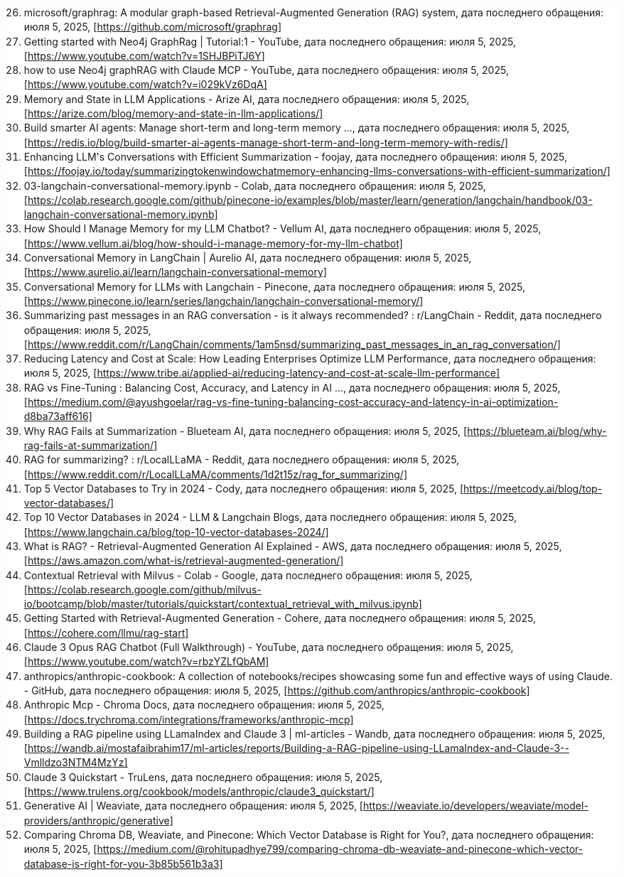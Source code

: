 26. microsoft/graphrag: A modular graph-based Retrieval-Augmented Generation (RAG) system, дата последнего обращения: июля 5, 2025, [https://github.com/microsoft/graphrag]
27. Getting started with Neo4j GraphRag | Tutorial:1 - YouTube, дата последнего обращения: июля 5, 2025, [https://www.youtube.com/watch?v=1SHJBPiTJ6Y]
28. how to use Neo4j graphRAG with Claude MCP - YouTube, дата последнего обращения: июля 5, 2025, [https://www.youtube.com/watch?v=i029kVz6DqA]
29. Memory and State in LLM Applications - Arize AI, дата последнего обращения: июля 5, 2025, [https://arize.com/blog/memory-and-state-in-llm-applications/]
30. Build smarter AI agents: Manage short-term and long-term memory ..., дата последнего обращения: июля 5, 2025, [https://redis.io/blog/build-smarter-ai-agents-manage-short-term-and-long-term-memory-with-redis/]
31. Enhancing LLM's Conversations with Efficient Summarization - foojay, дата последнего обращения: июля 5, 2025, [https://foojay.io/today/summarizingtokenwindowchatmemory-enhancing-llms-conversations-with-efficient-summarization/]
32. 03-langchain-conversational-memory.ipynb - Colab, дата последнего обращения: июля 5, 2025, [https://colab.research.google.com/github/pinecone-io/examples/blob/master/learn/generation/langchain/handbook/03-langchain-conversational-memory.ipynb]
33. How Should I Manage Memory for my LLM Chatbot? - Vellum AI, дата последнего обращения: июля 5, 2025, [https://www.vellum.ai/blog/how-should-i-manage-memory-for-my-llm-chatbot]
34. Conversational Memory in LangChain | Aurelio AI, дата последнего обращения: июля 5, 2025, [https://www.aurelio.ai/learn/langchain-conversational-memory]
35. Conversational Memory for LLMs with Langchain - Pinecone, дата последнего обращения: июля 5, 2025, [https://www.pinecone.io/learn/series/langchain/langchain-conversational-memory/]
36. Summarizing past messages in an RAG conversation - is it always recommended? : r/LangChain - Reddit, дата последнего обращения: июля 5, 2025, [https://www.reddit.com/r/LangChain/comments/1am5nsd/summarizing_past_messages_in_an_rag_conversation/]
37. Reducing Latency and Cost at Scale: How Leading Enterprises Optimize LLM Performance, дата последнего обращения: июля 5, 2025, [https://www.tribe.ai/applied-ai/reducing-latency-and-cost-at-scale-llm-performance]
38. RAG vs Fine-Tuning : Balancing Cost, Accuracy, and Latency in AI ..., дата последнего обращения: июля 5, 2025, [https://medium.com/@ayushgoelar/rag-vs-fine-tuning-balancing-cost-accuracy-and-latency-in-ai-optimization-d8ba73aff616]
39. Why RAG Fails at Summarization - Blueteam AI, дата последнего обращения: июля 5, 2025, [https://blueteam.ai/blog/why-rag-fails-at-summarization/]
40. RAG for summarizing? : r/LocalLLaMA - Reddit, дата последнего обращения: июля 5, 2025, [https://www.reddit.com/r/LocalLLaMA/comments/1d2t15z/rag_for_summarizing/]
41. Top 5 Vector Databases to Try in 2024 - Cody, дата последнего обращения: июля 5, 2025, [https://meetcody.ai/blog/top-vector-databases/]
42. Top 10 Vector Databases in 2024 - LLM & Langchain Blogs, дата последнего обращения: июля 5, 2025, [https://www.langchain.ca/blog/top-10-vector-databases-2024/]
43. What is RAG? - Retrieval-Augmented Generation AI Explained - AWS, дата последнего обращения: июля 5, 2025, [https://aws.amazon.com/what-is/retrieval-augmented-generation/]
44. Contextual Retrieval with Milvus - Colab - Google, дата последнего обращения: июля 5, 2025, [https://colab.research.google.com/github/milvus-io/bootcamp/blob/master/tutorials/quickstart/contextual_retrieval_with_milvus.ipynb]
45. Getting Started with Retrieval-Augmented Generation - Cohere, дата последнего обращения: июля 5, 2025, [https://cohere.com/llmu/rag-start]
46. Claude 3 Opus RAG Chatbot (Full Walkthrough) - YouTube, дата последнего обращения: июля 5, 2025, [https://www.youtube.com/watch?v=rbzYZLfQbAM]
47. anthropics/anthropic-cookbook: A collection of notebooks/recipes showcasing some fun and effective ways of using Claude. - GitHub, дата последнего обращения: июля 5, 2025, [https://github.com/anthropics/anthropic-cookbook]
48. Anthropic Mcp - Chroma Docs, дата последнего обращения: июля 5, 2025, [https://docs.trychroma.com/integrations/frameworks/anthropic-mcp]
49. Building a RAG pipeline using LLamaIndex and Claude 3 | ml-articles - Wandb, дата последнего обращения: июля 5, 2025, [https://wandb.ai/mostafaibrahim17/ml-articles/reports/Building-a-RAG-pipeline-using-LLamaIndex-and-Claude-3--Vmlldzo3NTM4MzYz]
50. Claude 3 Quickstart - TruLens, дата последнего обращения: июля 5, 2025, [https://www.trulens.org/cookbook/models/anthropic/claude3_quickstart/]
51. Generative AI | Weaviate, дата последнего обращения: июля 5, 2025, [https://weaviate.io/developers/weaviate/model-providers/anthropic/generative]
52. Comparing Chroma DB, Weaviate, and Pinecone: Which Vector Database is Right for You?, дата последнего обращения: июля 5, 2025, [https://medium.com/@rohitupadhye799/comparing-chroma-db-weaviate-and-pinecone-which-vector-database-is-right-for-you-3b85b561b3a3]